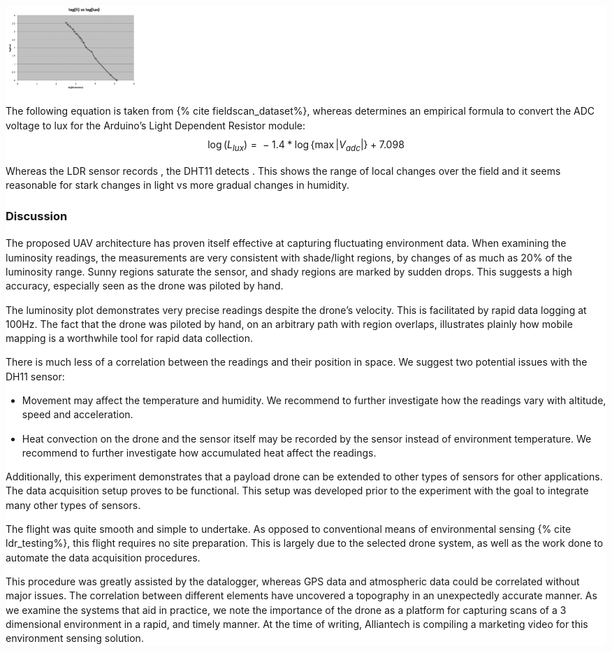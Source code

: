 <p><img src="../../assets/images/stage_graphs/environment_results/lux_voltage.png" style="width:5cm" alt="image" /></p>
</div>
<p>The following equation is taken from {% cite fieldscan_dataset%}<span class="citation" data-cites="ldr_testing"></span>, whereas determines an empirical formula to convert the ADC voltage to lux for the Arduino’s Light Dependent Resistor module: <span class="math display">log (<em>L</em><sub><em>l</em><em>u</em><em>x</em></sub>) =  − 1.4 * log {max |<em>V</em><sub><em>a</em><em>d</em><em>c</em></sub>|} + 7.098</span></p>
<p>Whereas the LDR sensor records , the DHT11 detects . This shows the range of local changes over the field and it seems reasonable for stark changes in light vs more gradual changes in humidity.</p>
<h3 id="discussion">Discussion</h3>
<p>The proposed UAV architecture has proven itself effective at capturing fluctuating environment data. When examining the luminosity readings, the measurements are very consistent with shade/light regions, by changes of as much as 20% of the luminosity range. Sunny regions saturate the sensor, and shady regions are marked by sudden drops. This suggests a high accuracy, especially seen as the drone was piloted by hand.</p>
<p>The luminosity plot demonstrates very precise readings despite the drone’s velocity. This is facilitated by rapid data logging at 100Hz. The fact that the drone was piloted by hand, on an arbitrary path with region overlaps, illustrates plainly how mobile mapping is a worthwhile tool for rapid data collection.</p>
<p>There is much less of a correlation between the readings and their position in space. We suggest two potential issues with the DH11 sensor:</p>
<ul>
<li><p>Movement may affect the temperature and humidity. We recommend to further investigate how the readings vary with altitude, speed and acceleration.</p></li>
<li><p>Heat convection on the drone and the sensor itself may be recorded by the sensor instead of environment temperature. We recommend to further investigate how accumulated heat affect the readings.</p></li>
</ul>
<p>Additionally, this experiment demonstrates that a payload drone can be extended to other types of sensors for other applications. The data acquisition setup proves to be functional. This setup was developed prior to the experiment with the goal to integrate many other types of sensors.</p>
<p>The flight was quite smooth and simple to undertake. As opposed to conventional means of environmental sensing {% cite ldr_testing%}<span class="citation" data-cites="xiang_xia_zhang_2020"></span>, this flight requires no site preparation. This is largely due to the selected drone system, as well as the work done to automate the data acquisition procedures.</p>
<p>This procedure was greatly assisted by the datalogger, whereas GPS data and atmospheric data could be correlated without major issues. The correlation between different elements have uncovered a topography in an unexpectedly accurate manner. As we examine the systems that aid in practice, we note the importance of the drone as a platform for capturing scans of a 3 dimensional environment in a rapid, and timely manner. At the time of writing, Alliantech is compiling a marketing video for this environment sensing solution.</p>
